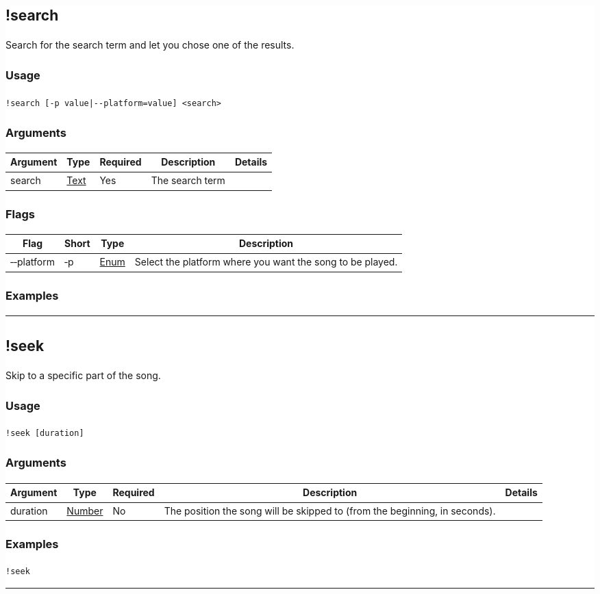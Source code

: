 
## !search

Search for the search term and let you chose one of the results.

### Usage

```text
!search [-p value|--platform=value] <search>
```

### Arguments

| Argument | Type          | Required | Description     | Details |
| -------- | ------------- | -------- | --------------- | ------- |
| search   | [Text](#Text) | Yes      | The search term |         |

### Flags

| Flag                     | Short     | Type          | Description                                               |
| ------------------------ | --------- | ------------- | --------------------------------------------------------- |
| &#x2011;&#x2011;platform | &#x2011;p | [Enum](#Enum) | Select the platform where you want the song to be played. |

### Examples

<a name='seek'></a>

---

## !seek

Skip to a specific part of the song.

### Usage

```text
!seek [duration]
```

### Arguments

| Argument | Type              | Required | Description                                                                | Details |
| -------- | ----------------- | -------- | -------------------------------------------------------------------------- | ------- |
| duration | [Number](#Number) | No       | The position the song will be skipped to (from the beginning, in seconds). |         |

### Examples

```text
!seek
```

<a name='setup'></a>

---